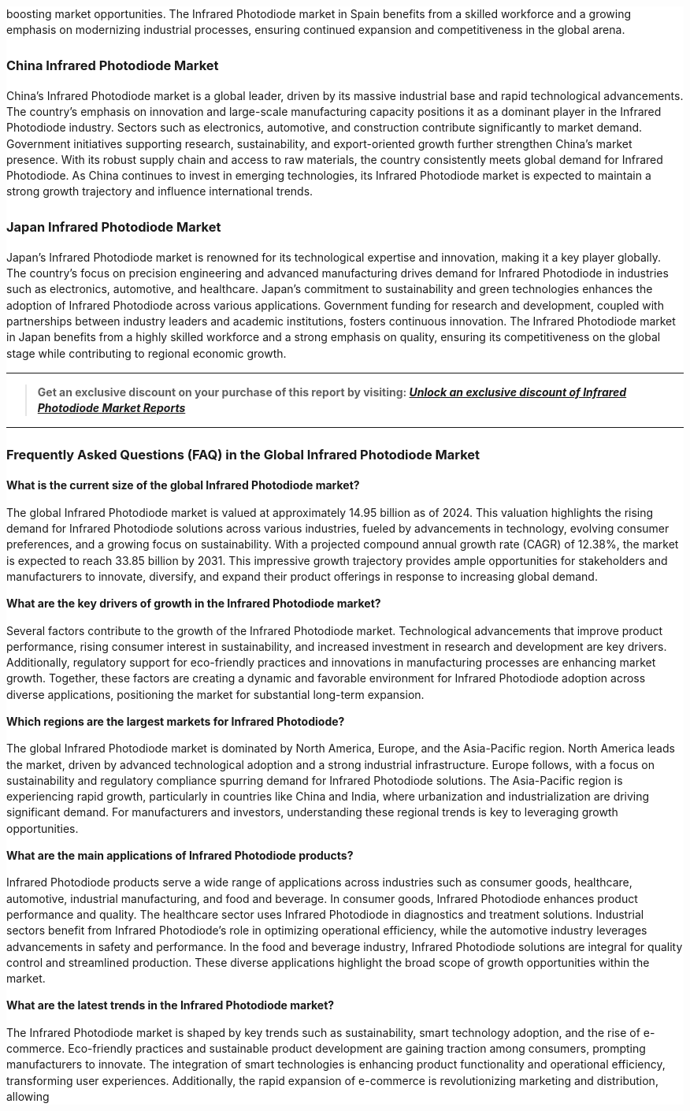 boosting market opportunities. The Infrared Photodiode market in Spain benefits from a skilled workforce and a growing emphasis on modernizing industrial processes, ensuring continued expansion and competitiveness in the global arena.</p><h3>China Infrared Photodiode Market</h3><p>China&rsquo;s Infrared Photodiode market is a global leader, driven by its massive industrial base and rapid technological advancements. The country&rsquo;s emphasis on innovation and large-scale manufacturing capacity positions it as a dominant player in the Infrared Photodiode industry. Sectors such as electronics, automotive, and construction contribute significantly to market demand. Government initiatives supporting research, sustainability, and export-oriented growth further strengthen China&rsquo;s market presence. With its robust supply chain and access to raw materials, the country consistently meets global demand for Infrared Photodiode. As China continues to invest in emerging technologies, its Infrared Photodiode market is expected to maintain a strong growth trajectory and influence international trends.</p><h3>Japan Infrared Photodiode Market</h3><p>Japan&rsquo;s Infrared Photodiode market is renowned for its technological expertise and innovation, making it a key player globally. The country&rsquo;s focus on precision engineering and advanced manufacturing drives demand for Infrared Photodiode in industries such as electronics, automotive, and healthcare. Japan&rsquo;s commitment to sustainability and green technologies enhances the adoption of Infrared Photodiode across various applications. Government funding for research and development, coupled with partnerships between industry leaders and academic institutions, fosters continuous innovation. The Infrared Photodiode market in Japan benefits from a highly skilled workforce and a strong emphasis on quality, ensuring its competitiveness on the global stage while contributing to regional economic growth.</p><hr /><blockquote><p><strong>Get an exclusive discount on your purchase of this report by visiting: <em><a href="://marketresearchpulse.com/ask-for-discount/144551?utm_source=Github&amp;utm_medium=029">Unlock an exclusive discount of Infrared Photodiode Market Reports</a></em>&nbsp;</strong></p></blockquote><hr /><h3>Frequently Asked Questions (FAQ) in the Global Infrared Photodiode Market</h3><p><strong>What is the current size of the global Infrared Photodiode market?</strong></p><p>The global Infrared Photodiode market is valued at approximately 14.95 billion as of 2024. This valuation highlights the rising demand for Infrared Photodiode solutions across various industries, fueled by advancements in technology, evolving consumer preferences, and a growing focus on sustainability. With a projected compound annual growth rate (CAGR) of 12.38%, the market is expected to reach 33.85 billion by 2031. This impressive growth trajectory provides ample opportunities for stakeholders and manufacturers to innovate, diversify, and expand their product offerings in response to increasing global demand.</p><p><strong>What are the key drivers of growth in the Infrared Photodiode market?</strong></p><p>Several factors contribute to the growth of the Infrared Photodiode market. Technological advancements that improve product performance, rising consumer interest in sustainability, and increased investment in research and development are key drivers. Additionally, regulatory support for eco-friendly practices and innovations in manufacturing processes are enhancing market growth. Together, these factors are creating a dynamic and favorable environment for Infrared Photodiode adoption across diverse applications, positioning the market for substantial long-term expansion.</p><p><strong>Which regions are the largest markets for Infrared Photodiode?</strong></p><p>The global Infrared Photodiode market is dominated by North America, Europe, and the Asia-Pacific region. North America leads the market, driven by advanced technological adoption and a strong industrial infrastructure. Europe follows, with a focus on sustainability and regulatory compliance spurring demand for Infrared Photodiode solutions. The Asia-Pacific region is experiencing rapid growth, particularly in countries like China and India, where urbanization and industrialization are driving significant demand. For manufacturers and investors, understanding these regional trends is key to leveraging growth opportunities.</p><p><strong>What are the main applications of Infrared Photodiode products?</strong></p><p>Infrared Photodiode products serve a wide range of applications across industries such as consumer goods, healthcare, automotive, industrial manufacturing, and food and beverage. In consumer goods, Infrared Photodiode enhances product performance and quality. The healthcare sector uses Infrared Photodiode in diagnostics and treatment solutions. Industrial sectors benefit from Infrared Photodiode&rsquo;s role in optimizing operational efficiency, while the automotive industry leverages advancements in safety and performance. In the food and beverage industry, Infrared Photodiode solutions are integral for quality control and streamlined production. These diverse applications highlight the broad scope of growth opportunities within the market.</p><p><strong>What are the latest trends in the Infrared Photodiode market?</strong></p><p>The Infrared Photodiode market is shaped by key trends such as sustainability, smart technology adoption, and the rise of e-commerce. Eco-friendly practices and sustainable product development are gaining traction among consumers, prompting manufacturers to innovate. The integration of smart technologies is enhancing product functionality and operational efficiency, transforming user experiences. Additionally, the rapid expansion of e-commerce is revolutionizing marketing and distribution, allowing